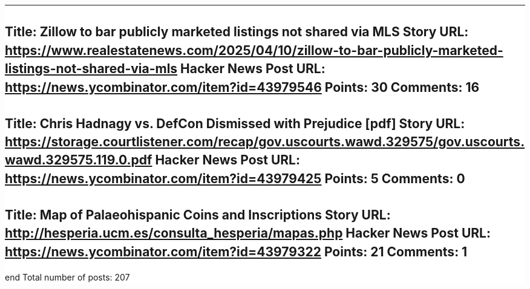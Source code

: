----------------------------------------
Title: Zillow to bar publicly marketed listings not shared via MLS
Story URL: https://www.realestatenews.com/2025/04/10/zillow-to-bar-publicly-marketed-listings-not-shared-via-mls
Hacker News Post URL: https://news.ycombinator.com/item?id=43979546
Points: 30
Comments: 16
----------------------------------------
Title: Chris Hadnagy vs. DefCon Dismissed with Prejudice [pdf]
Story URL: https://storage.courtlistener.com/recap/gov.uscourts.wawd.329575/gov.uscourts.wawd.329575.119.0.pdf
Hacker News Post URL: https://news.ycombinator.com/item?id=43979425
Points: 5
Comments: 0
----------------------------------------
Title: Map of Palaeohispanic Coins and Inscriptions
Story URL: http://hesperia.ucm.es/consulta_hesperia/mapas.php
Hacker News Post URL: https://news.ycombinator.com/item?id=43979322
Points: 21
Comments: 1
----------------------------------------
end
Total number of posts: 207
